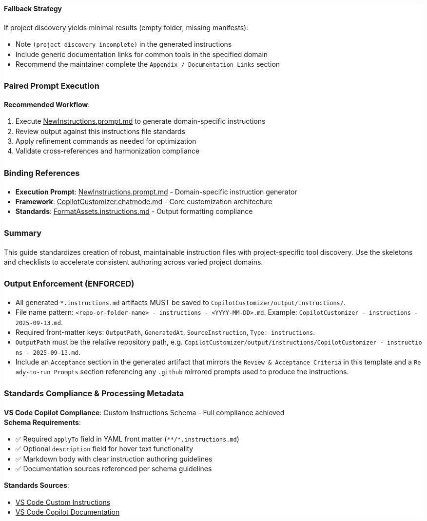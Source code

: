 #### Fallback Strategy
If project discovery yields minimal results (empty folder, missing manifests):
- Note `(project discovery incomplete)` in the generated instructions
- Include generic documentation links for common tools in the specified domain
- Recommend the maintainer complete the `Appendix / Documentation Links` section

### Paired Prompt Execution
**Recommended Workflow**:
1. Execute [NewInstructions.prompt.md](../prompts/NewInstructions.prompt.md) to generate domain-specific instructions
2. Review output against this instructions file standards
3. Apply refinement commands as needed for optimization
4. Validate cross-references and harmonization compliance

### Binding References
- **Execution Prompt**: [NewInstructions.prompt.md](../prompts/NewInstructions.prompt.md) - Domain-specific instruction generator
- **Framework**: [CopilotCustomizer.chatmode.md](../chatmodes/CopilotCustomizer.chatmode.md) - Core customization architecture
- **Standards**: [FormatAssets.instructions.md](../instructions/FormatAssets.instructions.md) - Output formatting compliance

### Summary
This guide standardizes creation of robust, maintainable instruction files with project-specific tool discovery. Use the skeletons and checklists to accelerate consistent authoring across varied project domains.

### Output Enforcement (ENFORCED)
- All generated `*.instructions.md` artifacts MUST be saved to `CopilotCustomizer/output/instructions/`.
- File name pattern: `<repo-or-folder-name> - instructions - <YYYY-MM-DD>.md`. Example: `CopilotCustomizer - instructions - 2025-09-13.md`.
- Required front-matter keys: `OutputPath`, `GeneratedAt`, `SourceInstruction`, `Type: instructions`.
- `OutputPath` must be the relative repository path, e.g. `CopilotCustomizer/output/instructions/CopilotCustomizer - instructions - 2025-09-13.md`.
- Include an `Acceptance` section in the generated artifact that mirrors the `Review & Acceptance Criteria` in this template and a `Ready-to-run Prompts` section referencing any `.github` mirrored prompts used to produce the instructions.

### Standards Compliance & Processing Metadata

**VS Code Copilot Compliance**: Custom Instructions Schema - Full compliance achieved  
**Schema Requirements**: 
- ✅ Required `applyTo` field in YAML front matter (`**/*.instructions.md`)
- ✅ Optional `description` field for hover text functionality
- ✅ Markdown body with clear instruction authoring guidelines
- ✅ Documentation sources referenced per schema guidelines

**Standards Sources**: 
- [VS Code Custom Instructions](https://code.visualstudio.com/docs/copilot/customization/custom-instructions)
- [VS Code Copilot Documentation](https://code.visualstudio.com/docs/copilot/customization/)
